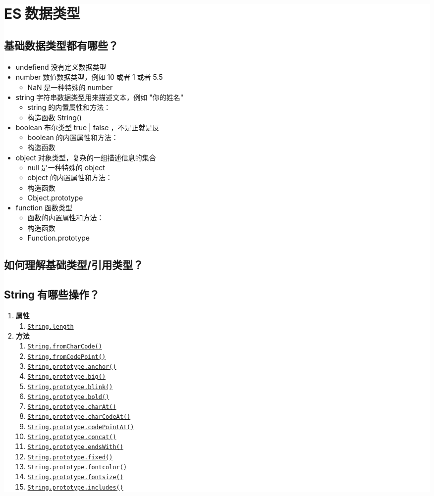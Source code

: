 # ES 数据类型

## 基础数据类型都有哪些？

* undefiend 没有定义数据类型
* number 数值数据类型，例如 10 或者 1 或者 5.5
  * NaN 是一种特殊的 number
* string 字符串数据类型用来描述文本，例如 "你的姓名"
  * string 的内置属性和方法：
  * 构造函数 String()
* boolean 布尔类型 true | false ，不是正就是反
  * boolean 的内置属性和方法：
  * 构造函数
* object 对象类型，复杂的一组描述信息的集合
  * null 是一种特殊的 object
  * object 的内置属性和方法：
  * 构造函数
  * Object.prototype
* function 函数类型
  * 函数的内置属性和方法：
  * 构造函数
  * Function.prototype

## 如何理解基础类型/引用类型？

## String 有哪些操作？

1. **属性**
   1. [`String.length`](https://developer.mozilla.org/zh-CN/docs/Web/JavaScript/Reference/Global_Objects/String/length)
2. **方法**
   1. [`String.fromCharCode()`](https://developer.mozilla.org/zh-CN/docs/Web/JavaScript/Reference/Global_Objects/String/fromCharCode)
   2. [`String.fromCodePoint()`](https://developer.mozilla.org/zh-CN/docs/Web/JavaScript/Reference/Global_Objects/String/fromCodePoint)
   3. [`String.prototype.anchor()`](https://developer.mozilla.org/zh-CN/docs/Web/JavaScript/Reference/Global_Objects/String/anchor)
   4. [`String.prototype.big()`](https://developer.mozilla.org/zh-CN/docs/Web/JavaScript/Reference/Global_Objects/String/big)
   5. [`String.prototype.blink()`](https://developer.mozilla.org/zh-CN/docs/Web/JavaScript/Reference/Global_Objects/String/blink)
   6. [`String.prototype.bold()`](https://developer.mozilla.org/zh-CN/docs/Web/JavaScript/Reference/Global_Objects/String/bold)
   7. [`String.prototype.charAt()`](https://developer.mozilla.org/zh-CN/docs/Web/JavaScript/Reference/Global_Objects/String/charAt)
   8. [`String.prototype.charCodeAt()`](https://developer.mozilla.org/zh-CN/docs/Web/JavaScript/Reference/Global_Objects/String/charCodeAt)
   9. [`String.prototype.codePointAt()`](https://developer.mozilla.org/zh-CN/docs/Web/JavaScript/Reference/Global_Objects/String/codePointAt)
   10. [`String.prototype.concat()`](https://developer.mozilla.org/zh-CN/docs/Web/JavaScript/Reference/Global_Objects/String/concat)
   11. [`String.prototype.endsWith()`](https://developer.mozilla.org/zh-CN/docs/Web/JavaScript/Reference/Global_Objects/String/endsWith)
   12. [`String.prototype.fixed()`](https://developer.mozilla.org/zh-CN/docs/Web/JavaScript/Reference/Global_Objects/String/fixed)
   13. [`String.prototype.fontcolor()`](https://developer.mozilla.org/zh-CN/docs/Web/JavaScript/Reference/Global_Objects/String/fontcolor)
   14. [`String.prototype.fontsize()`](https://developer.mozilla.org/zh-CN/docs/Web/JavaScript/Reference/Global_Objects/String/fontsize)
   15. [`String.prototype.includes()`](https://developer.mozilla.org/zh-CN/docs/Web/JavaScript/Reference/Global_Objects/String/includes)